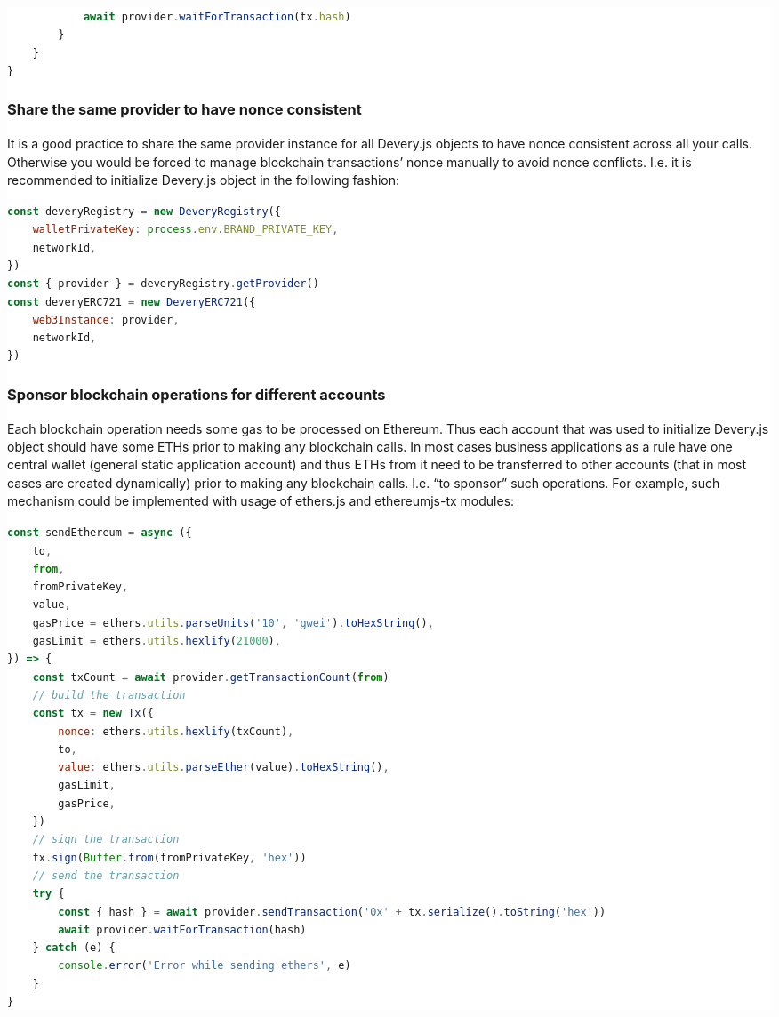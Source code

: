 ```javascript
            await provider.waitForTransaction(tx.hash)
        }
    }
}
```

### Share the same provider to have nonce consistent
It is a good practice to share the same provider instance for all Devery.js objects to have nonce consistent across all your calls. Otherwise you would be forced to manage blockchain transactions’ nonce manually to avoid nonce conflicts. I.e. it is recommended to initialize Devery.js object in the following fashion:
```javascript
const deveryRegistry = new DeveryRegistry({
    walletPrivateKey: process.env.BRAND_PRIVATE_KEY,
    networkId,
})
const { provider } = deveryRegistry.getProvider()
const deveryERC721 = new DeveryERC721({
    web3Instance: provider,
    networkId,
})
```

### Sponsor blockchain operations for different accounts
Each blockchain operation needs some gas to be processed on Ethereum. Thus each account that was used to initialize Devery.js object should have some ETHs prior to making any blockchain calls. In most cases business applications as a rule have one central wallet (general static application account) and thus ETHs from it need to be transferred to other accounts (that in most cases are created dynamically) prior to making any blockchain calls. I.e. “to sponsor” such operations. For example, such mechanism could be implemented with usage of ethers.js and ethereumjs-tx modules:
```javascript
const sendEthereum = async ({
    to,
    from,
    fromPrivateKey,
    value,
    gasPrice = ethers.utils.parseUnits('10', 'gwei').toHexString(),
    gasLimit = ethers.utils.hexlify(21000),
}) => {
    const txCount = await provider.getTransactionCount(from)
    // build the transaction
    const tx = new Tx({
        nonce: ethers.utils.hexlify(txCount),
        to,
        value: ethers.utils.parseEther(value).toHexString(),
        gasLimit,
        gasPrice,
    })
    // sign the transaction
    tx.sign(Buffer.from(fromPrivateKey, 'hex'))
    // send the transaction
    try {
        const { hash } = await provider.sendTransaction('0x' + tx.serialize().toString('hex'))
        await provider.waitForTransaction(hash)
    } catch (e) {
        console.error('Error while sending ethers', e)
    }
}
```